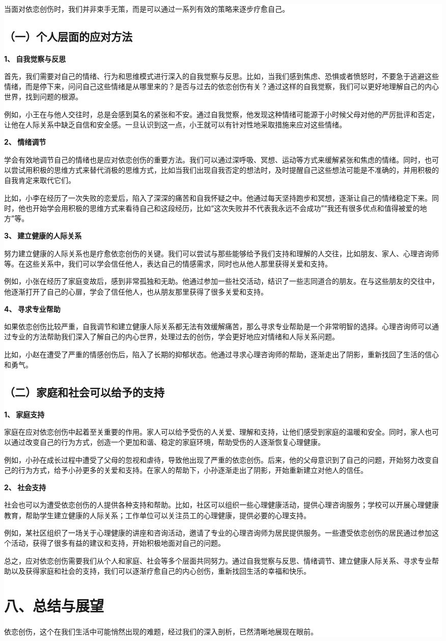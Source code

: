 当面对依恋创伤时，我们并非束手无策，而是可以通过一系列有效的策略来逐步疗愈自己。

## （一）个人层面的应对方法

**1、 自我觉察与反思** 

首先，我们需要对自己的情绪、行为和思维模式进行深入的自我觉察与反思。比如，当我们感到焦虑、恐惧或者愤怒时，不要急于逃避这些情绪，而是停下来，问问自己这些情绪是从哪里来的？是否与过去的依恋创伤有关？通过这样的自我觉察，我们可以更好地理解自己的内心世界，找到问题的根源。

例如，小王在与他人交往时，总是会感到莫名的紧张和不安。通过自我觉察，他发现这种情绪可能源于小时候父母对他的严厉批评和否定，让他在人际关系中缺乏自信和安全感。一旦认识到这一点，小王就可以有针对性地采取措施来应对这些情绪。

**2、 情绪调节** 

学会有效地调节自己的情绪也是应对依恋创伤的重要方法。我们可以通过深呼吸、冥想、运动等方式来缓解紧张和焦虑的情绪。同时，也可以尝试用积极的思维方式来替代消极的思维方式，比如当我们出现自我否定的想法时，及时提醒自己这些想法可能是不准确的，并用积极的自我肯定来取代它们。

比如，小李在经历了一次失败的恋爱后，陷入了深深的痛苦和自我怀疑之中。他通过每天坚持跑步和冥想，逐渐让自己的情绪稳定下来。同时，他也开始学会用积极的思维方式来看待自己和这段经历，比如“这次失败并不代表我永远不会成功”“我还有很多优点和值得被爱的地方”等。

**3、 建立健康的人际关系** 

努力建立健康的人际关系也是疗愈依恋创伤的关键。我们可以尝试与那些能够给予我们支持和理解的人交往，比如朋友、家人、心理咨询师等。在这些关系中，我们可以学会信任他人，表达自己的情感需求，同时也从他人那里获得关爱和支持。

例如，小张在经历了家庭变故后，感到非常孤独和无助。他通过参加一些社交活动，结识了一些志同道合的朋友。在与这些朋友的交往中，他逐渐打开了自己的心扉，学会了信任他人，也从朋友那里获得了很多关爱和支持。

**4、 寻求专业帮助** 

如果依恋创伤比较严重，自我调节和建立健康人际关系都无法有效缓解痛苦，那么寻求专业帮助是一个非常明智的选择。心理咨询师可以通过专业的方法帮助我们深入了解自己的内心世界，处理过去的创伤，学会更好地应对情绪和人际关系问题。

比如，小赵在遭受了严重的情感创伤后，陷入了长期的抑郁状态。他通过寻求心理咨询师的帮助，逐渐走出了阴影，重新找回了生活的信心和勇气。

## （二）家庭和社会可以给予的支持

**1、 家庭支持** 

家庭在应对依恋创伤中起着至关重要的作用。家人可以给予受伤的人关爱、理解和支持，让他们感受到家庭的温暖和安全。同时，家人也可以通过改变自己的行为方式，创造一个更加和谐、稳定的家庭环境，帮助受伤的人逐渐恢复心理健康。

例如，小孙在成长过程中遭受了父母的忽视和虐待，导致他出现了严重的依恋创伤。后来，他的父母意识到了自己的问题，开始努力改变自己的行为方式，给予小孙更多的关爱和支持。在家人的帮助下，小孙逐渐走出了阴影，开始重新建立对他人的信任。

**2、 社会支持** 

社会也可以为遭受依恋创伤的人提供各种支持和帮助。比如，社区可以组织一些心理健康活动，提供心理咨询服务；学校可以开展心理健康教育，帮助学生建立健康的人际关系；工作单位可以关注员工的心理健康，提供必要的心理支持。

例如，某社区组织了一场关于心理健康的讲座和咨询活动，邀请了专业的心理咨询师为居民提供服务。一些遭受依恋创伤的居民通过参加这个活动，获得了很多有益的建议和支持，开始积极地面对自己的问题。

总之，应对依恋创伤需要我们从个人和家庭、社会等多个层面共同努力。通过自我觉察与反思、情绪调节、建立健康人际关系、寻求专业帮助以及获得家庭和社会的支持，我们可以逐渐疗愈自己的内心创伤，重新找回生活的幸福和快乐。

# 八、总结与展望

依恋创伤，这个在我们生活中可能悄然出现的难题，经过我们的深入剖析，已然清晰地展现在眼前。
